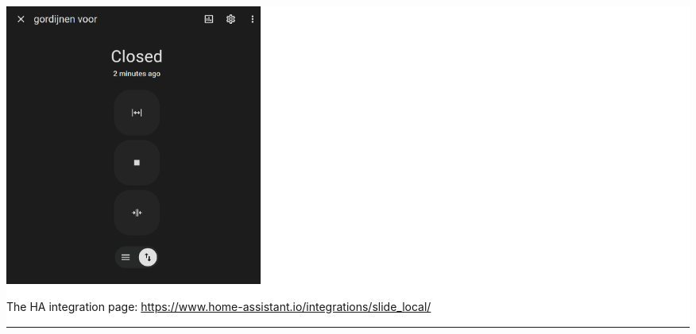 <a href="images_slide_curtain/slide_controls_2.png"><img src="images_slide_curtain/slide_controls_2.png" alt="button control" height="350px" ></a>


The HA integration page: https://www.home-assistant.io/integrations/slide_local/

---